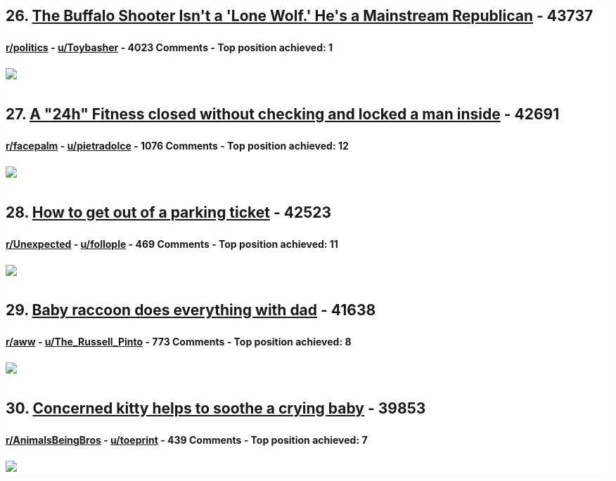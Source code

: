 ## 26. [The Buffalo Shooter Isn't a 'Lone Wolf.' He's a Mainstream Republican](http://reddit.com/r/politics/comments/uqcn33/the_buffalo_shooter_isnt_a_lone_wolf_hes_a/) - 43737
#### [r/politics](http://reddit.com/r/politics) - [u/Toybasher](http://reddit.com/u/Toybasher) - 4023 Comments - Top position achieved: 1

<a href="https://www.rollingstone.com/politics/politics-news/buffalo-shooter-white-supremacist-great-replacement-donald-trump-1353509/"><img src="https://b.thumbs.redditmedia.com/OMSZ-tQX0iPjZ4oqXH1nVykl4oF5wi0C8oMuqmurTWM.jpg"></img></a>

## 27. [A "24h" Fitness closed without checking and locked a man inside](http://reddit.com/r/facepalm/comments/uq4ybj/a_24h_fitness_closed_without_checking_and_locked/) - 42691
#### [r/facepalm](http://reddit.com/r/facepalm) - [u/pietradolce](http://reddit.com/u/pietradolce) - 1076 Comments - Top position achieved: 12

<a href="https://i.redd.it/th4ixkm8umz81.jpg"><img src="https://a.thumbs.redditmedia.com/pWlk_KW_DtoOiavMUTZDfRo-755-nrP1uJ7wZiKiR30.jpg"></img></a>

## 28. [How to get out of a parking ticket](http://reddit.com/r/Unexpected/comments/uqbcj4/how_to_get_out_of_a_parking_ticket/) - 42523
#### [r/Unexpected](http://reddit.com/r/Unexpected) - [u/follople](http://reddit.com/u/follople) - 469 Comments - Top position achieved: 11

<a href="https://v.redd.it/274k3j9agoz81"><img src="https://b.thumbs.redditmedia.com/BMPl5Z4o0v1LFCIgxWwqtbYEReSDvujK-zYP7XCZdgk.jpg"></img></a>

## 29. [Baby raccoon does everything with dad](http://reddit.com/r/aww/comments/uq53r8/baby_raccoon_does_everything_with_dad/) - 41638
#### [r/aww](http://reddit.com/r/aww) - [u/The_Russell_Pinto](http://reddit.com/u/The_Russell_Pinto) - 773 Comments - Top position achieved: 8

<a href="https://v.redd.it/nc0jjp6svmz81"><img src="https://a.thumbs.redditmedia.com/87MfI2Zh2l4wTD3kxOTChOw6J0AG7qQryf_SVLEhcQ8.jpg"></img></a>

## 30. [Concerned kitty helps to soothe a crying baby](http://reddit.com/r/AnimalsBeingBros/comments/uq42lx/concerned_kitty_helps_to_soothe_a_crying_baby/) - 39853
#### [r/AnimalsBeingBros](http://reddit.com/r/AnimalsBeingBros) - [u/toeprint](http://reddit.com/u/toeprint) - 439 Comments - Top position achieved: 7

<a href="https://v.redd.it/nx6cbyl3jmz81"><img src="https://b.thumbs.redditmedia.com/G_IjnJny8zOt9THZ7KfGnSeqBtygDZvOdWZ8CRdG28U.jpg"></img></a>

